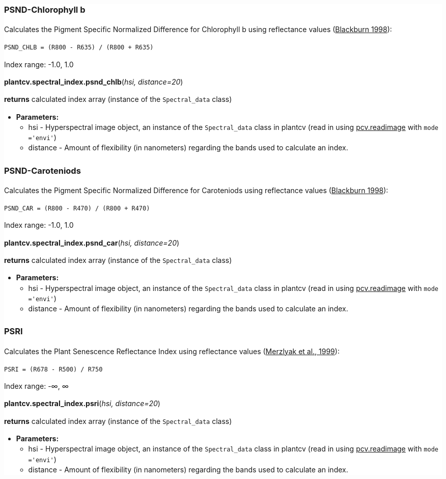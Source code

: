 ### PSND-Chlorophyll b

Calculates the Pigment Specific Normalized Difference for Chlorophyll b using reflectance values 
([Blackburn 1998](#references)):

```
PSND_CHLB = (R800 - R635) / (R800 + R635)
```

Index range: -1.0, 1.0

**plantcv.spectral_index.psnd_chlb**(*hsi, distance=20*)

**returns** calculated index array (instance of the `Spectral_data` class)

- **Parameters:**
    - hsi         - Hyperspectral image object, an instance of the `Spectral_data` class in plantcv (read in using [pcv.readimage](read_image.md) with `mode='envi'`)
    - distance    - Amount of flexibility (in nanometers) regarding the bands used to calculate an index.

### PSND-Caroteniods

Calculates the Pigment Specific Normalized Difference for Caroteniods using reflectance values 
([Blackburn 1998](#references)):

```
PSND_CAR = (R800 - R470) / (R800 + R470)
```

Index range: -1.0, 1.0

**plantcv.spectral_index.psnd_car**(*hsi, distance=20*)

**returns** calculated index array (instance of the `Spectral_data` class)

- **Parameters:**
    - hsi         - Hyperspectral image object, an instance of the `Spectral_data` class in plantcv (read in using [pcv.readimage](read_image.md) with `mode='envi'`)
    - distance    - Amount of flexibility (in nanometers) regarding the bands used to calculate an index.

### PSRI

Calculates the Plant Senescence Reflectance Index using reflectance values ([Merzlyak et al., 1999](#references)):

```
PSRI = (R678 - R500) / R750
```

Index range: -∞, ∞

**plantcv.spectral_index.psri**(*hsi, distance=20*)

**returns** calculated index array (instance of the `Spectral_data` class)

- **Parameters:**
    - hsi         - Hyperspectral image object, an instance of the `Spectral_data` class in plantcv (read in using [pcv.readimage](read_image.md) with `mode='envi'`)
    - distance    - Amount of flexibility (in nanometers) regarding the bands used to calculate an index.
